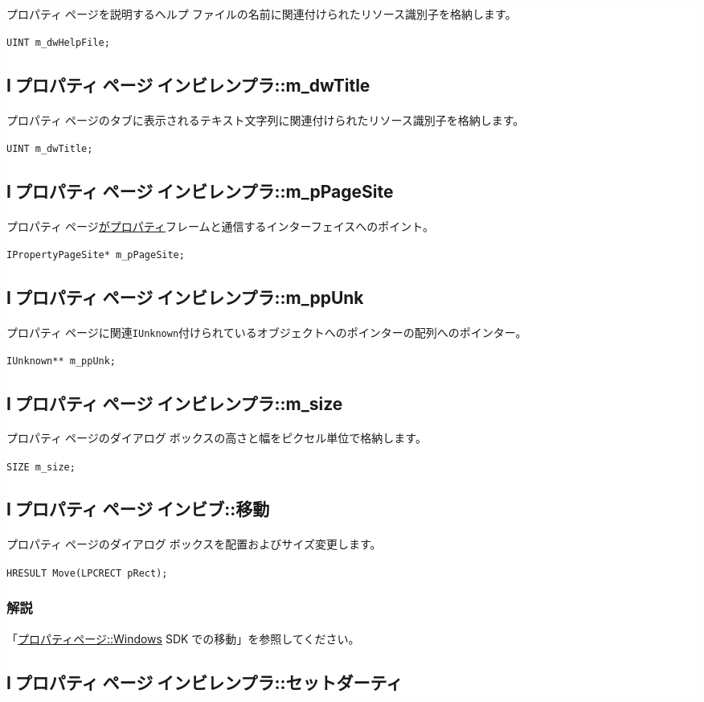 プロパティ ページを説明するヘルプ ファイルの名前に関連付けられたリソース識別子を格納します。

```
UINT m_dwHelpFile;
```

## <a name="ipropertypageimplm_dwtitle"></a><a name="m_dwtitle"></a>I プロパティ ページ インビレンプラ::m_dwTitle

プロパティ ページのタブに表示されるテキスト文字列に関連付けられたリソース識別子を格納します。

```
UINT m_dwTitle;
```

## <a name="ipropertypageimplm_ppagesite"></a><a name="m_ppagesite"></a>I プロパティ ページ インビレンプラ::m_pPageSite

プロパティ ページ[がプロパティ](/windows/win32/api/ocidl/nn-ocidl-ipropertypagesite)フレームと通信するインターフェイスへのポイント。

```
IPropertyPageSite* m_pPageSite;
```

## <a name="ipropertypageimplm_ppunk"></a><a name="m_ppunk"></a>I プロパティ ページ インビレンプラ::m_ppUnk

プロパティ ページに関連`IUnknown`付けられているオブジェクトへのポインターの配列へのポインター。

```
IUnknown** m_ppUnk;
```

## <a name="ipropertypageimplm_size"></a><a name="m_size"></a>I プロパティ ページ インビレンプラ::m_size

プロパティ ページのダイアログ ボックスの高さと幅をピクセル単位で格納します。

```
SIZE m_size;
```

## <a name="ipropertypageimplmove"></a><a name="move"></a>I プロパティ ページ インビブ::移動

プロパティ ページのダイアログ ボックスを配置およびサイズ変更します。

```
HRESULT Move(LPCRECT pRect);
```

### <a name="remarks"></a>解説

「[プロパティページ::Windows](/windows/win32/api/ocidl/nf-ocidl-ipropertypage-move) SDK での移動」を参照してください。

## <a name="ipropertypageimplsetdirty"></a><a name="setdirty"></a>I プロパティ ページ インビレンプラ::セットダーティ
